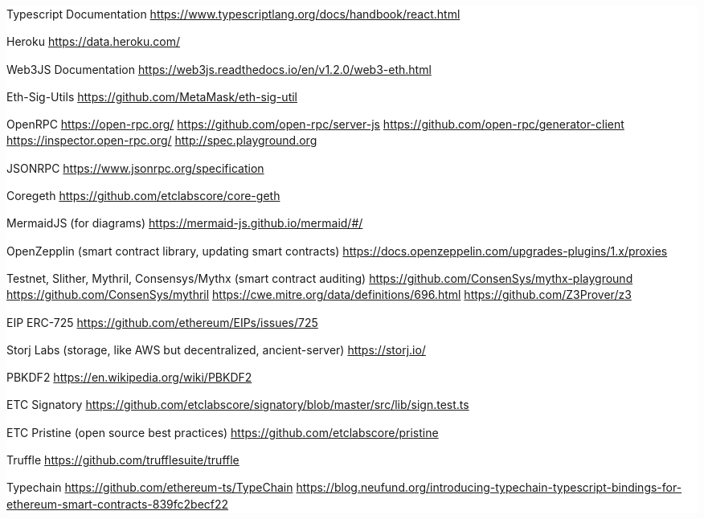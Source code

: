 Typescript Documentation
https://www.typescriptlang.org/docs/handbook/react.html		

Heroku
https://data.heroku.com/						

Web3JS Documentation
https://web3js.readthedocs.io/en/v1.2.0/web3-eth.html	

Eth-Sig-Utils
https://github.com/MetaMask/eth-sig-util

OpenRPC
https://open-rpc.org/
https://github.com/open-rpc/server-js
https://github.com/open-rpc/generator-client
https://inspector.open-rpc.org/
http://spec.playground.org

JSONRPC
https://www.jsonrpc.org/specification

Coregeth
https://github.com/etclabscore/core-geth

MermaidJS (for diagrams)
https://mermaid-js.github.io/mermaid/#/

OpenZepplin (smart contract library, updating smart contracts)
https://docs.openzeppelin.com/upgrades-plugins/1.x/proxies

Testnet, Slither, Mythril, Consensys/Mythx (smart contract auditing)
https://github.com/ConsenSys/mythx-playground
https://github.com/ConsenSys/mythril
https://cwe.mitre.org/data/definitions/696.html
https://github.com/Z3Prover/z3

EIP ERC-725
https://github.com/ethereum/EIPs/issues/725

Storj Labs (storage, like AWS but decentralized, ancient-server)
https://storj.io/

PBKDF2
https://en.wikipedia.org/wiki/PBKDF2

ETC Signatory
https://github.com/etclabscore/signatory/blob/master/src/lib/sign.test.ts

ETC Pristine (open source best practices)
https://github.com/etclabscore/pristine

Truffle
https://github.com/trufflesuite/truffle

Typechain
https://github.com/ethereum-ts/TypeChain
https://blog.neufund.org/introducing-typechain-typescript-bindings-for-ethereum-smart-contracts-839fc2becf22
